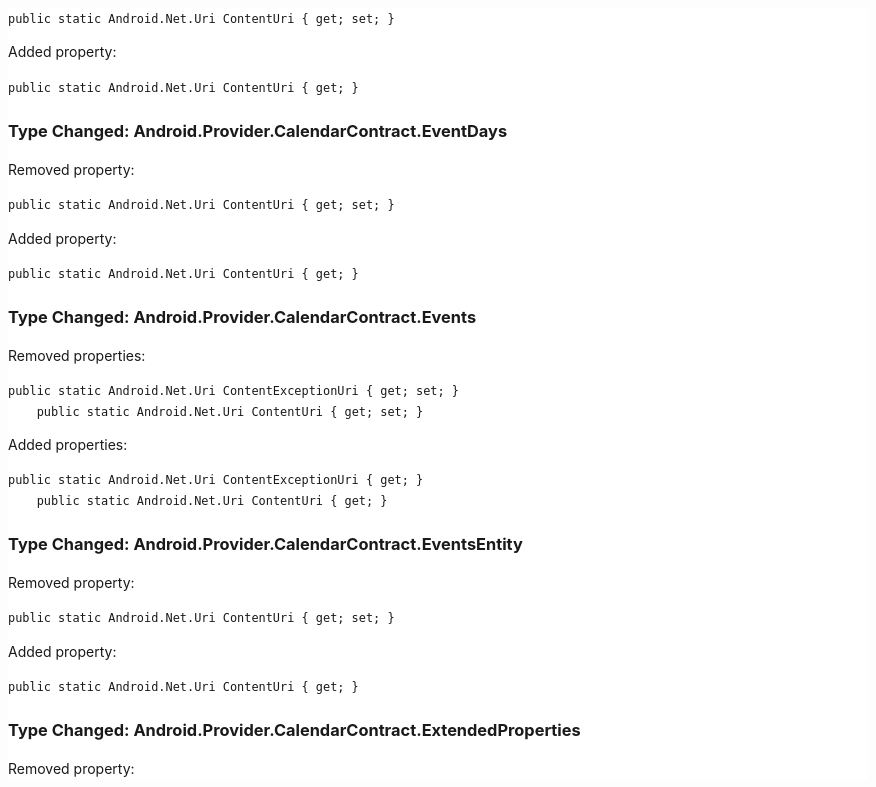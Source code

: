 ```
public static Android.Net.Uri ContentUri { get; set; }
```

Added property:

```
public static Android.Net.Uri ContentUri { get; }
```

### Type Changed: Android.Provider.CalendarContract.EventDays

Removed property:

```
public static Android.Net.Uri ContentUri { get; set; }
```

Added property:

```
public static Android.Net.Uri ContentUri { get; }
```

### Type Changed: Android.Provider.CalendarContract.Events

Removed properties:

```
public static Android.Net.Uri ContentExceptionUri { get; set; }
	public static Android.Net.Uri ContentUri { get; set; }
```

Added properties:

```
public static Android.Net.Uri ContentExceptionUri { get; }
	public static Android.Net.Uri ContentUri { get; }
```

### Type Changed: Android.Provider.CalendarContract.EventsEntity

Removed property:

```
public static Android.Net.Uri ContentUri { get; set; }
```

Added property:

```
public static Android.Net.Uri ContentUri { get; }
```

### Type Changed: Android.Provider.CalendarContract.ExtendedProperties

Removed property:
